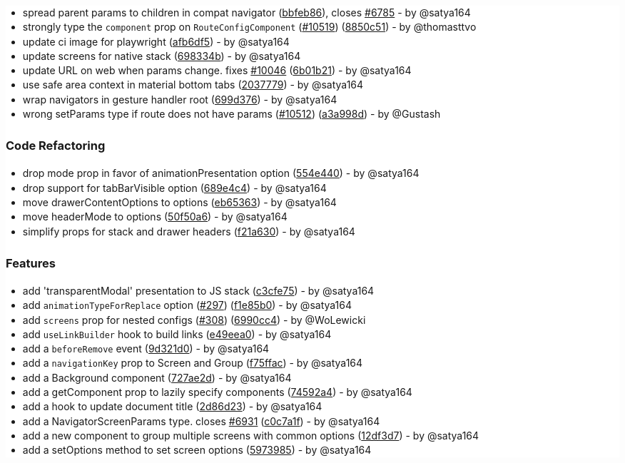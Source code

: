 * spread parent params to children in compat navigator ([bbfeb86](https://github.com/react-navigation/react-navigation/commit/bbfeb8668d7da25109e24590688edf610f2c7936)), closes [#6785](https://github.com/react-navigation/react-navigation/issues/6785) - by @satya164
* strongly type the `component` prop on `RouteConfigComponent` ([#10519](https://github.com/react-navigation/react-navigation/issues/10519)) ([8850c51](https://github.com/react-navigation/react-navigation/commit/8850c51848ca081dc02365ef574d11f7f7b97dd3)) - by @thomasttvo
* update ci image for playwright ([afb6df5](https://github.com/react-navigation/react-navigation/commit/afb6df53035a9e9a060fa94ce2e04a533dae927c)) - by @satya164
* update screens for native stack ([698334b](https://github.com/react-navigation/react-navigation/commit/698334b5566475a9c1686bf94cd50f63dde6be2e)) - by @satya164
* update URL on web when params change. fixes [#10046](https://github.com/react-navigation/react-navigation/issues/10046) ([6b01b21](https://github.com/react-navigation/react-navigation/commit/6b01b21f70a2ae402a8979e5834200ef8e8642bf)) - by @satya164
* use safe area context in material bottom tabs ([2037779](https://github.com/react-navigation/react-navigation/commit/2037779c3ffe3610d1d25d3c782a78352990d587)) - by @satya164
* wrap navigators in gesture handler root ([699d376](https://github.com/react-navigation/react-navigation/commit/699d3768a6ae965cb1d713ab3f35c1da3998e3e4)) - by @satya164
* wrong setParams type if route does not have params ([#10512](https://github.com/react-navigation/react-navigation/issues/10512)) ([a3a998d](https://github.com/react-navigation/react-navigation/commit/a3a998da16cf62ed09df01705ee20f17c8b8f68d)) - by @Gustash

### Code Refactoring

* drop mode prop in favor of animationPresentation option ([554e440](https://github.com/react-navigation/react-navigation/commit/554e440fb4c5bbb3a70a951d6c3281a08ab23b66)) - by @satya164
* drop support for tabBarVisible option ([689e4c4](https://github.com/react-navigation/react-navigation/commit/689e4c4cf0be8297ecf323ed9bc5355de5568c21)) - by @satya164
* move drawerContentOptions to options ([eb65363](https://github.com/react-navigation/react-navigation/commit/eb653636c566c8b656608a39ab71d4407cfa3a7c)) - by @satya164
* move headerMode to options ([50f50a6](https://github.com/react-navigation/react-navigation/commit/50f50a68f3323b896a8c3ab0a6da027d97739069)) - by @satya164
* simplify props for stack and drawer headers ([f21a630](https://github.com/react-navigation/react-navigation/commit/f21a630de94c9919fd09f34de319ba25a4b25a29)) - by @satya164

### Features

* add 'transparentModal' presentation to JS stack ([c3cfe75](https://github.com/react-navigation/react-navigation/commit/c3cfe75546d316ea0d6c1b40f3d95c0a67e6a9cf)) - by @satya164
* add `animationTypeForReplace` option ([#297](https://github.com/react-navigation/react-navigation/issues/297)) ([f1e85b0](https://github.com/react-navigation/react-navigation/commit/f1e85b075f69bc9d4860df358f760ebd909f093c)) - by @satya164
* add `screens` prop for nested configs ([#308](https://github.com/react-navigation/react-navigation/issues/308)) ([6990cc4](https://github.com/react-navigation/react-navigation/commit/6990cc4ddc9c5c53897b4ff4dd87f54e69855440)) - by @WoLewicki
* add `useLinkBuilder` hook to build links ([e49eea0](https://github.com/react-navigation/react-navigation/commit/e49eea00b529cc88945200801d3fee5633afdd97)) - by @satya164
* add a `beforeRemove` event ([9d321d0](https://github.com/react-navigation/react-navigation/commit/9d321d096862fa12191fdbdab73dcf4b83b420a1)) - by @satya164
* add a `navigationKey` prop to Screen and Group ([f75ffac](https://github.com/react-navigation/react-navigation/commit/f75ffacac63baddaa0d6d6ac7bfd3ef6ec03df20)) - by @satya164
* add a Background component ([727ae2d](https://github.com/react-navigation/react-navigation/commit/727ae2d647ba58382ab40d78773363d2292adb27)) - by @satya164
* add a getComponent prop to lazily specify components ([74592a4](https://github.com/react-navigation/react-navigation/commit/74592a4f3854bceebb1ca0a218da5bce5843edc9)) - by @satya164
* add a hook to update document title ([2d86d23](https://github.com/react-navigation/react-navigation/commit/2d86d2399e4394f040766b034fbe745d8f745898)) - by @satya164
* add a NavigatorScreenParams type. closes [#6931](https://github.com/react-navigation/react-navigation/issues/6931) ([c0c7a1f](https://github.com/react-navigation/react-navigation/commit/c0c7a1f013c7e0614283753ceaa9616b0c7560e4)) - by @satya164
* add a new component to group multiple screens with common options ([12df3d7](https://github.com/react-navigation/react-navigation/commit/12df3d7700fd68768c92ec366ded3e30aabde461)) - by @satya164
* add a setOptions method to set screen options ([5973985](https://github.com/react-navigation/react-navigation/commit/5973985587f147c0cee6a030f9ae63e76b1d8f98)) - by @satya164